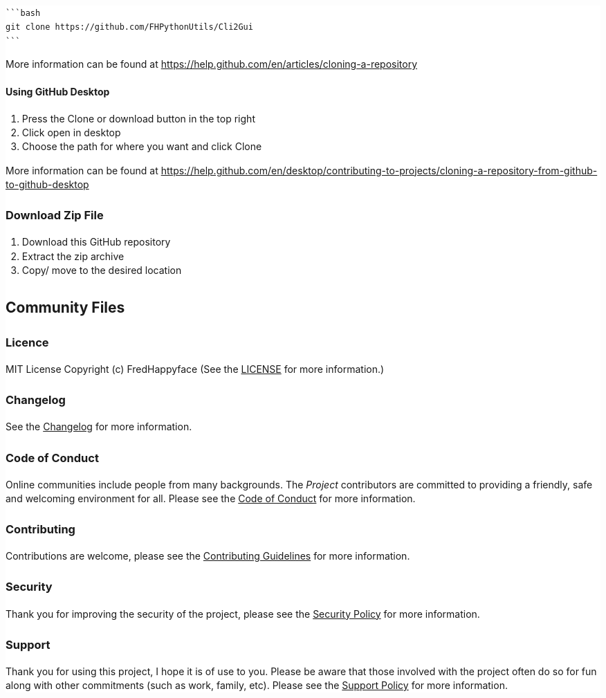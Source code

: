 	```bash
	git clone https://github.com/FHPythonUtils/Cli2Gui
	```

More information can be found at
https://help.github.com/en/articles/cloning-a-repository

#### Using GitHub Desktop

1. Press the Clone or download button in the top right
2. Click open in desktop
3. Choose the path for where you want and click Clone

More information can be found at
https://help.github.com/en/desktop/contributing-to-projects/cloning-a-repository-from-github-to-github-desktop

### Download Zip File

1. Download this GitHub repository
2. Extract the zip archive
3. Copy/ move to the desired location

## Community Files
### Licence
MIT License
Copyright (c) FredHappyface
(See the [LICENSE](/LICENSE.md) for more information.)

### Changelog
See the [Changelog](/CHANGELOG.md) for more information.

### Code of Conduct
Online communities include people from many backgrounds. The *Project*
contributors are committed to providing a friendly, safe and welcoming
environment for all. Please see the
[Code of Conduct](https://github.com/FHPythonUtils/.github/blob/master/CODE_OF_CONDUCT.md)
 for more information.

### Contributing
Contributions are welcome, please see the
[Contributing Guidelines](https://github.com/FHPythonUtils/.github/blob/master/CONTRIBUTING.md)
for more information.

### Security
Thank you for improving the security of the project, please see the
[Security Policy](https://github.com/FHPythonUtils/.github/blob/master/SECURITY.md)
for more information.

### Support
Thank you for using this project, I hope it is of use to you. Please be aware that
those involved with the project often do so for fun along with other commitments
(such as work, family, etc). Please see the
[Support Policy](https://github.com/FHPythonUtils/.github/blob/master/SUPPORT.md)
for more information.
